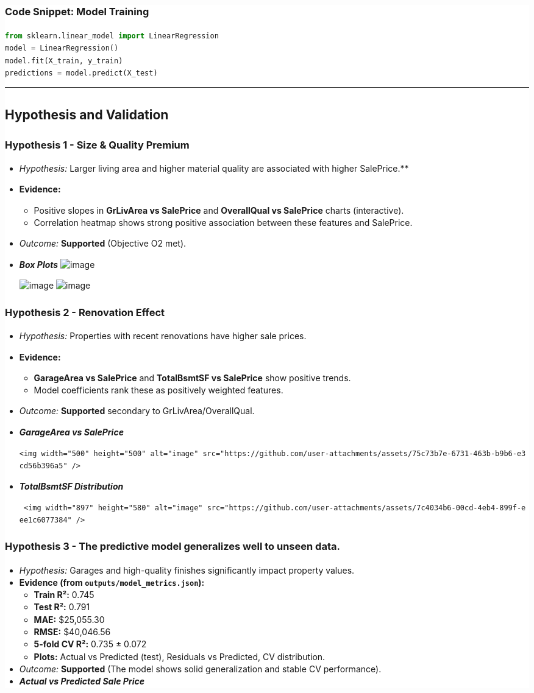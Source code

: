 ### Code Snippet: Model Training
```python
from sklearn.linear_model import LinearRegression
model = LinearRegression()
model.fit(X_train, y_train)
predictions = model.predict(X_test)
```
---

## Hypothesis and Validation

### Hypothesis 1 - Size & Quality Premium
-  _Hypothesis:_ Larger living area and higher material quality are associated with higher SalePrice.**
- **Evidence:**  
  - Positive slopes in **GrLivArea vs SalePrice** and **OverallQual vs SalePrice** charts (interactive).  
  - Correlation heatmap shows strong positive association between these features and SalePrice.
-  _Outcome:_ **Supported** (Objective O2 met).
-  _**Box Plots**_
     <img width="500" height="500" alt="image" src="https://github.com/user-attachments/assets/877eda96-167b-4a41-a4a0-ba6d386a89d5" />
     
     <img width="500" height="500" alt="image" src="https://github.com/user-attachments/assets/13005e95-835c-4660-be8d-cb463760471c" />

     <img width="500" height="500" alt="image" src="https://github.com/user-attachments/assets/dd97f46c-780c-43a9-bd50-13c235bd9a7e" />
 

### Hypothesis 2 - Renovation Effect
-  _Hypothesis:_ Properties with recent renovations have higher sale prices.
- **Evidence:**  
  - **GarageArea vs SalePrice** and **TotalBsmtSF vs SalePrice** show positive trends.  
  - Model coefficients rank these as positively weighted features.
-  _Outcome:_ **Supported** secondary to GrLivArea/OverallQual.
-  _**GarageArea vs SalePrice**_

       <img width="500" height="500" alt="image" src="https://github.com/user-attachments/assets/75c73b7e-6731-463b-b9b6-e3cd56b396a5" />
        
- **_TotalBsmtSF Distribution_**
  
       <img width="897" height="580" alt="image" src="https://github.com/user-attachments/assets/7c4034b6-00cd-4eb4-899f-eee1c6077384" />


### Hypothesis 3 - The predictive model generalizes well to unseen data.
-  _Hypothesis:_ Garages and high-quality finishes significantly impact property values.
- **Evidence (from `outputs/model_metrics.json`):**  
  - **Train R²:** 0.745  
  - **Test R²:** 0.791  
  - **MAE:** $25,055.30  
  - **RMSE:** $40,046.56  
  - **5-fold CV R²:** 0.735 ± 0.072   
  - **Plots:** Actual vs Predicted (test), Residuals vs Predicted, CV distribution.  
-  _Outcome:_ **Supported** (The model shows solid generalization and stable CV performance).
-  _**Actual vs Predicted Sale Price**_
     